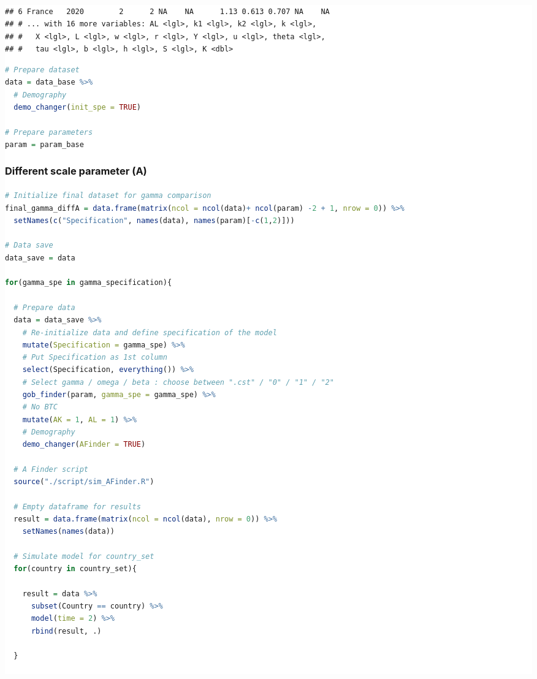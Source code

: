     ## 6 France   2020        2      2 NA    NA      1.13 0.613 0.707 NA    NA   
    ## # ... with 16 more variables: AL <lgl>, k1 <lgl>, k2 <lgl>, k <lgl>,
    ## #   X <lgl>, L <lgl>, w <lgl>, r <lgl>, Y <lgl>, u <lgl>, theta <lgl>,
    ## #   tau <lgl>, b <lgl>, h <lgl>, S <lgl>, K <dbl>

``` r
# Prepare dataset
data = data_base %>% 
  # Demography
  demo_changer(init_spe = TRUE)

# Prepare parameters
param = param_base
```

### Different scale parameter (A)

``` r
# Initialize final dataset for gamma comparison
final_gamma_diffA = data.frame(matrix(ncol = ncol(data)+ ncol(param) -2 + 1, nrow = 0)) %>%
  setNames(c("Specification", names(data), names(param)[-c(1,2)]))

# Data save
data_save = data

for(gamma_spe in gamma_specification){
  
  # Prepare data
  data = data_save %>% 
    # Re-initialize data and define specification of the model
    mutate(Specification = gamma_spe) %>% 
    # Put Specification as 1st column
    select(Specification, everything()) %>% 
    # Select gamma / omega / beta : choose between ".cst" / "0" / "1" / "2"
    gob_finder(param, gamma_spe = gamma_spe) %>% 
    # No BTC
    mutate(AK = 1, AL = 1) %>% 
    # Demography
    demo_changer(AFinder = TRUE)
  
  # A Finder script
  source("./script/sim_AFinder.R")
  
  # Empty dataframe for results
  result = data.frame(matrix(ncol = ncol(data), nrow = 0)) %>%
    setNames(names(data))
  
  # Simulate model for country_set
  for(country in country_set){
    
    result = data %>%
      subset(Country == country) %>% 
      model(time = 2) %>% 
      rbind(result, .)
    
  }
  
```